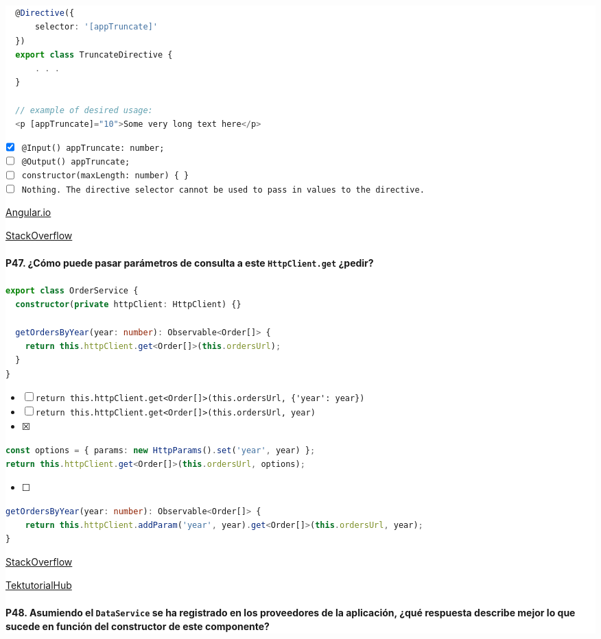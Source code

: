 ```ts
  @Directive({
      selector: '[appTruncate]'
  })
  export class TruncateDirective {
      . . .
  }

  // example of desired usage:
  <p [appTruncate]="10">Some very long text here</p>
```

- [x] `@Input() appTruncate: number;`
- [ ] `@Output() appTruncate;`
- [ ] `constructor(maxLength: number) { }`
- [ ] `Nothing. The directive selector cannot be used to pass in values to the directive.`

[Angular.io](https://angular.io/guide/attribute-directives#passing-values-into-an-attribute-directive)

[StackOverflow](https://stackoverflow.com/a/46303049)

#### P47. ¿Cómo puede pasar parámetros de consulta a este `HttpClient.get` ¿pedir?

```ts
export class OrderService {
  constructor(private httpClient: HttpClient) {}

  getOrdersByYear(year: number): Observable<Order[]> {
    return this.httpClient.get<Order[]>(this.ordersUrl);
  }
}
```

- [ ] `return this.httpClient.get<Order[]>(this.ordersUrl, {'year': year})`
- [ ] `return this.httpClient.get<Order[]>(this.ordersUrl, year)`
- [x]

```ts
const options = { params: new HttpParams().set('year', year) };
return this.httpClient.get<Order[]>(this.ordersUrl, options);
```

- [ ]

```ts
getOrdersByYear(year: number): Observable<Order[]> {
    return this.httpClient.addParam('year', year).get<Order[]>(this.ordersUrl, year);
}
```

[StackOverflow](https://stackoverflow.com/a/34475594)

[TektutorialHub](https://www.tektutorialshub.com/angular/angular-pass-url-parameters-query-strings/#httpparams)

#### P48. Asumiendo el `DataService` se ha registrado en los proveedores de la aplicación, ¿qué respuesta describe mejor lo que sucede en función del constructor de este componente?
